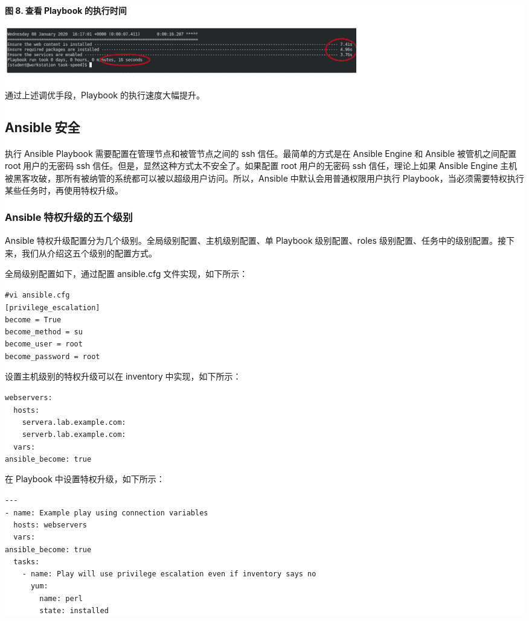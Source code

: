 **图 8\. 查看 Playbook 的执行时间**

![alt](img/a71b07294470c9f12d24321d49d3012e.png)

通过上述调优手段，Playbook 的执行速度大幅提升。

## Ansible 安全

执行 Ansible Playbook 需要配置在管理节点和被管节点之间的 ssh 信任。最简单的方式是在 Ansible Engine 和 Ansible 被管机之间配置 root 用户的无密码 ssh 信任。但是，显然这种方式太不安全了。如果配置 root 用户的无密码 ssh 信任，理论上如果 Ansible Engine 主机被黑客攻破，那所有被纳管的系统都可以被以超级用户访问。所以，Ansible 中默认会用普通权限用户执行 Playbook，当必须需要特权执行某些任务时，再使用特权升级。

### Ansible 特权升级的五个级别

Ansible 特权升级配置分为几个级别。全局级别配置、主机级别配置、单 Playbook 级别配置、roles 级别配置、任务中的级别配置。接下来，我们从介绍这五个级别的配置方式。

全局级别配置如下，通过配置 ansible.cfg 文件实现，如下所示：

```
#vi ansible.cfg
[privilege_escalation] 
become = True
become_method = su
become_user = root
become_password = root 
```

设置主机级别的特权升级可以在 inventory 中实现，如下所示：

```
webservers:
  hosts:
    servera.lab.example.com:
    serverb.lab.example.com:
  vars:
ansible_become: true 
```

在 Playbook 中设置特权升级，如下所示：

```
---
- name: Example play using connection variables
  hosts: webservers
  vars:
ansible_become: true
  tasks:
    - name: Play will use privilege escalation even if inventory says no
      yum:
        name: perl
        state: installed 
```
